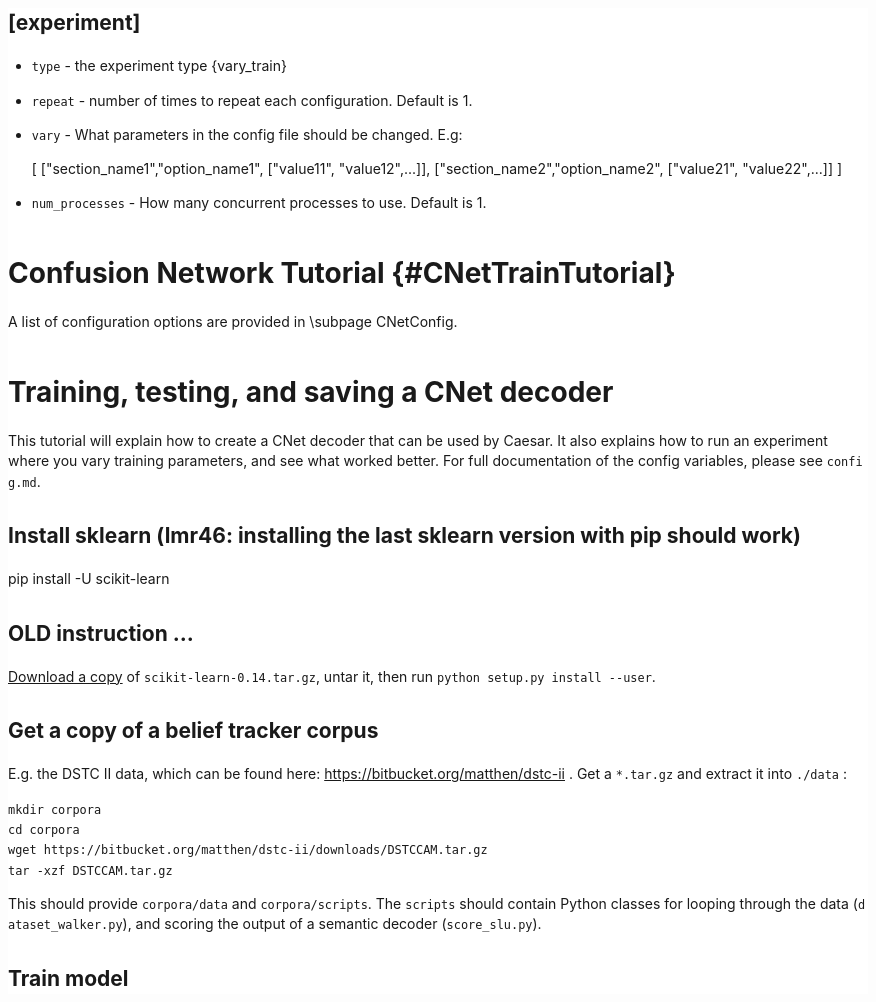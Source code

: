 ## [experiment]
* `type` - the experiment type {vary_train}
* `repeat` - number of times to repeat each configuration. Default is 1.
* `vary` - What parameters in the config file should be changed. E.g:

    [
        ["section_name1","option_name1", ["value11", "value12",...]],
        ["section_name2","option_name2", ["value21", "value22",...]]
    ]
* `num_processes` - How many concurrent processes to use. Default is 1.



# Confusion Network Tutorial                             {#CNetTrainTutorial}

A list of configuration options are provided in \subpage CNetConfig.

# Training, testing, and saving a CNet decoder

This tutorial will explain how to create a CNet decoder that can be used by Caesar. It also explains how to run an experiment where you vary training parameters, and see what worked better. For full documentation of the config variables, please see `config.md`.

## Install sklearn (lmr46: installing the last sklearn version with pip should work)

pip install -U scikit-learn

## OLD instruction ...

[Download a copy](http://scikit-learn.org/stable/install.html) of `scikit-learn-0.14.tar.gz`, untar it, then run `python setup.py install --user`.

## Get a copy of a belief tracker corpus

E.g. the DSTC II data, which can be found here: https://bitbucket.org/matthen/dstc-ii .
Get a `*.tar.gz` and extract it into `./data` :

```
mkdir corpora
cd corpora
wget https://bitbucket.org/matthen/dstc-ii/downloads/DSTCCAM.tar.gz
tar -xzf DSTCCAM.tar.gz
```

This should provide `corpora/data` and `corpora/scripts`. The `scripts` should contain Python classes for looping through the data (`dataset_walker.py`), and scoring the output of a semantic decoder (`score_slu.py`).

## Train model
